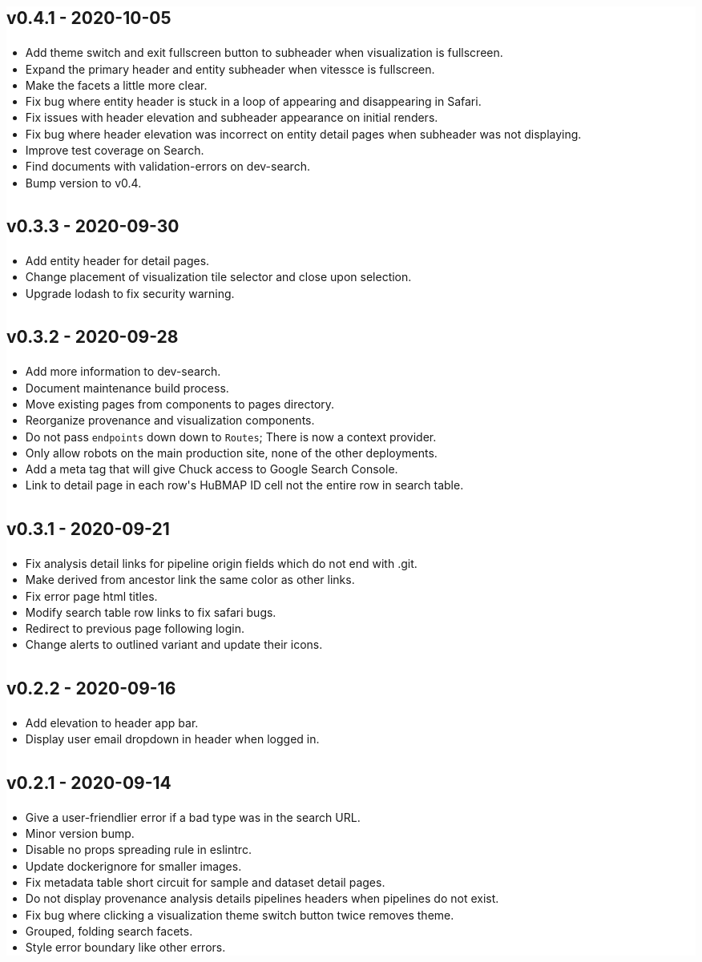 ## v0.4.1 - 2020-10-05

- Add theme switch and exit fullscreen button to subheader when visualization is fullscreen.
- Expand the primary header and entity subheader when vitessce is fullscreen.
- Make the facets a little more clear.
- Fix bug where entity header is stuck in a loop of appearing and disappearing in Safari.
- Fix issues with header elevation and subheader appearance on initial renders.
- Fix bug where header elevation was incorrect on entity detail pages when subheader was not displaying.
- Improve test coverage on Search.
- Find documents with validation-errors on dev-search.
- Bump version to v0.4.

## v0.3.3 - 2020-09-30

- Add entity header for detail pages.
- Change placement of visualization tile selector and close upon selection.
- Upgrade lodash to fix security warning.

## v0.3.2 - 2020-09-28

- Add more information to dev-search.
- Document maintenance build process.
- Move existing pages from components to pages directory.
- Reorganize provenance and visualization components.
- Do not pass `endpoints` down down to `Routes`; There is now a context provider.
- Only allow robots on the main production site, none of the other deployments.
- Add a meta tag that will give Chuck access to Google Search Console.
- Link to detail page in each row's HuBMAP ID cell not the entire row in search table.

## v0.3.1 - 2020-09-21

- Fix analysis detail links for pipeline origin fields which do not end with .git.
- Make derived from ancestor link the same color as other links.
- Fix error page html titles.
- Modify search table row links to fix safari bugs.
- Redirect to previous page following login.
- Change alerts to outlined variant and update their icons.

## v0.2.2 - 2020-09-16

- Add elevation to header app bar.
- Display user email dropdown in header when logged in.

## v0.2.1 - 2020-09-14

- Give a user-friendlier error if a bad type was in the search URL.
- Minor version bump.
- Disable no props spreading rule in eslintrc.
- Update dockerignore for smaller images.
- Fix metadata table short circuit for sample and dataset detail pages.
- Do not display provenance analysis details pipelines headers when pipelines do not exist.
- Fix bug where clicking a visualization theme switch button twice removes theme.
- Grouped, folding search facets.
- Style error boundary like other errors.
